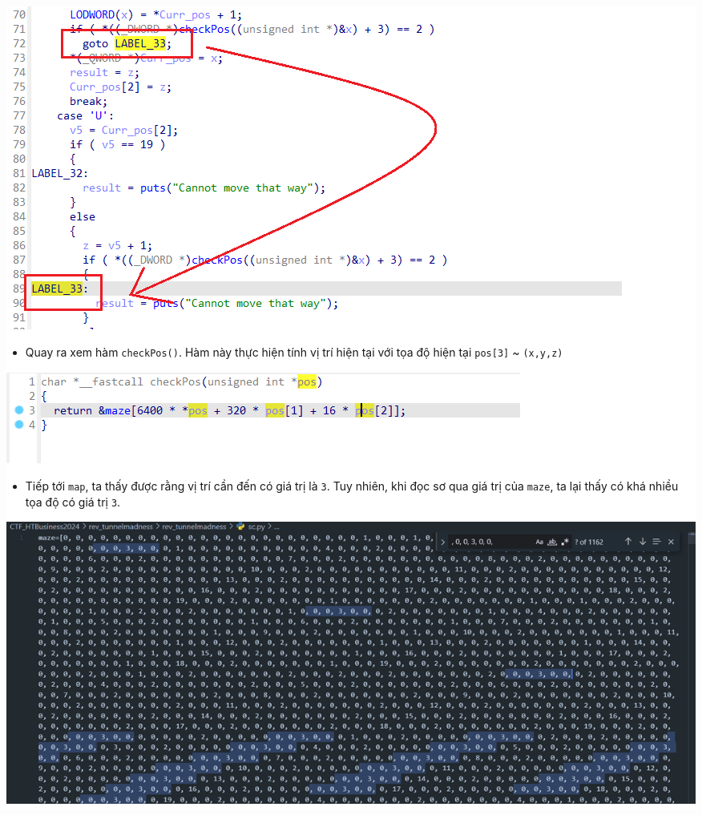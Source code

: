 ![alt text](_IMG/image-7.png)

- Quay ra xem hàm `checkPos()`. Hàm này thực hiện tính vị trí hiện tại với tọa độ hiện tại `pos[3]` ~ `(x,y,z)`

![alt text](_IMG/image-8.png)

- Tiếp tới `map`, ta thấy được rằng vị trí cần đến có giá trị là `3`. Tuy nhiên, khi đọc sơ qua giá trị của `maze`, ta lại thấy có khá nhiều tọa độ có giá trị `3`.

![alt text](_IMG/image-9.png)
